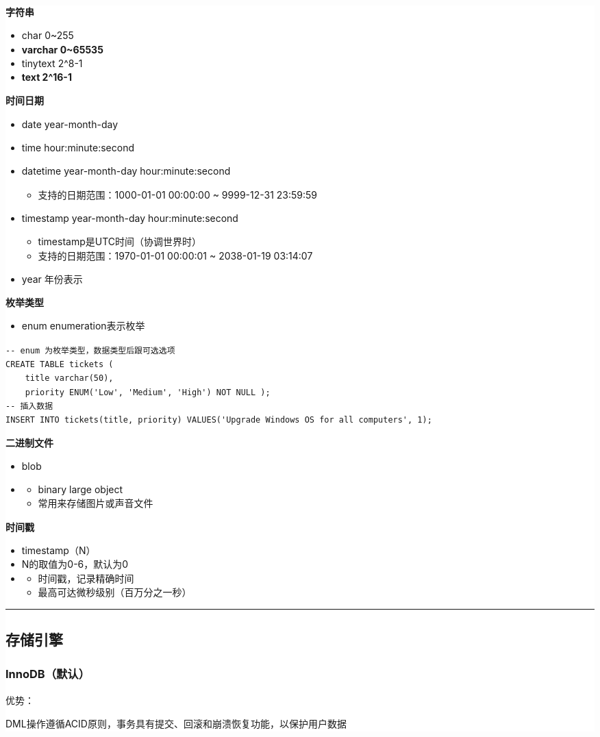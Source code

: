 **字符串**

- char			0~255
- **varchar 		0~65535**
- tinytext		2^8-1
- **text			2^16-1**

**时间日期**

- date			year-month-day
- time			hour:minute:second
- datetime		year-month-day hour:minute:second
  - 支持的日期范围：1000-01-01 00:00:00 ~ 9999-12-31 23:59:59

- timestamp	year-month-day hour:minute:second
  - timestamp是UTC时间（协调世界时）
  - 支持的日期范围：1970-01-01 00:00:01 ~ 2038-01-19 03:14:07

- year			年份表示

**枚举类型**

- enum		enumeration表示枚举

```mysql
-- enum 为枚举类型，数据类型后跟可选选项 
CREATE TABLE tickets (    
    title varchar(50),
    priority ENUM('Low', 'Medium', 'High') NOT NULL ); 
-- 插入数据 
INSERT INTO tickets(title, priority) VALUES('Upgrade Windows OS for all computers', 1);
```

**二进制文件**

- blob			

- - binary large object
  - 常用来存储图片或声音文件

**时间戳**

- timestamp（N）
- N的取值为0-6，默认为0
- - 时间戳，记录精确时间
  - 最高可达微秒级别（百万分之一秒）

------



## 存储引擎

### **InnoDB（默认）**

优势：

DML操作遵循ACID原则，事务具有提交、回滚和崩溃恢复功能，以保护用户数据
